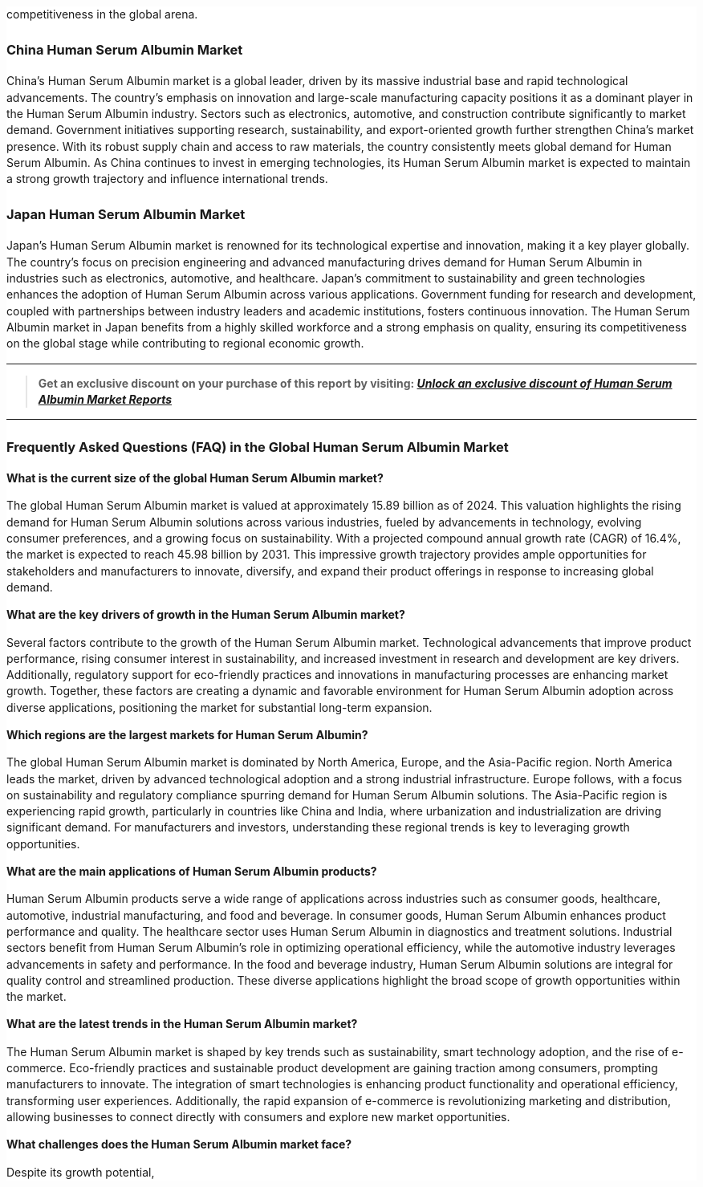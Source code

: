 competitiveness in the global arena.</p><h3>China Human Serum Albumin Market</h3><p>China&rsquo;s Human Serum Albumin market is a global leader, driven by its massive industrial base and rapid technological advancements. The country&rsquo;s emphasis on innovation and large-scale manufacturing capacity positions it as a dominant player in the Human Serum Albumin industry. Sectors such as electronics, automotive, and construction contribute significantly to market demand. Government initiatives supporting research, sustainability, and export-oriented growth further strengthen China&rsquo;s market presence. With its robust supply chain and access to raw materials, the country consistently meets global demand for Human Serum Albumin. As China continues to invest in emerging technologies, its Human Serum Albumin market is expected to maintain a strong growth trajectory and influence international trends.</p><h3>Japan Human Serum Albumin Market</h3><p>Japan&rsquo;s Human Serum Albumin market is renowned for its technological expertise and innovation, making it a key player globally. The country&rsquo;s focus on precision engineering and advanced manufacturing drives demand for Human Serum Albumin in industries such as electronics, automotive, and healthcare. Japan&rsquo;s commitment to sustainability and green technologies enhances the adoption of Human Serum Albumin across various applications. Government funding for research and development, coupled with partnerships between industry leaders and academic institutions, fosters continuous innovation. The Human Serum Albumin market in Japan benefits from a highly skilled workforce and a strong emphasis on quality, ensuring its competitiveness on the global stage while contributing to regional economic growth.</p><hr /><blockquote><p><strong>Get an exclusive discount on your purchase of this report by visiting: <em><a href="://marketresearchpulse.com/ask-for-discount/77985?utm_source=Github&amp;utm_medium=020">Unlock an exclusive discount of Human Serum Albumin Market Reports</a></em>&nbsp;</strong></p></blockquote><hr /><h3>Frequently Asked Questions (FAQ) in the Global Human Serum Albumin Market</h3><p><strong>What is the current size of the global Human Serum Albumin market?</strong></p><p>The global Human Serum Albumin market is valued at approximately 15.89 billion as of 2024. This valuation highlights the rising demand for Human Serum Albumin solutions across various industries, fueled by advancements in technology, evolving consumer preferences, and a growing focus on sustainability. With a projected compound annual growth rate (CAGR) of 16.4%, the market is expected to reach 45.98 billion by 2031. This impressive growth trajectory provides ample opportunities for stakeholders and manufacturers to innovate, diversify, and expand their product offerings in response to increasing global demand.</p><p><strong>What are the key drivers of growth in the Human Serum Albumin market?</strong></p><p>Several factors contribute to the growth of the Human Serum Albumin market. Technological advancements that improve product performance, rising consumer interest in sustainability, and increased investment in research and development are key drivers. Additionally, regulatory support for eco-friendly practices and innovations in manufacturing processes are enhancing market growth. Together, these factors are creating a dynamic and favorable environment for Human Serum Albumin adoption across diverse applications, positioning the market for substantial long-term expansion.</p><p><strong>Which regions are the largest markets for Human Serum Albumin?</strong></p><p>The global Human Serum Albumin market is dominated by North America, Europe, and the Asia-Pacific region. North America leads the market, driven by advanced technological adoption and a strong industrial infrastructure. Europe follows, with a focus on sustainability and regulatory compliance spurring demand for Human Serum Albumin solutions. The Asia-Pacific region is experiencing rapid growth, particularly in countries like China and India, where urbanization and industrialization are driving significant demand. For manufacturers and investors, understanding these regional trends is key to leveraging growth opportunities.</p><p><strong>What are the main applications of Human Serum Albumin products?</strong></p><p>Human Serum Albumin products serve a wide range of applications across industries such as consumer goods, healthcare, automotive, industrial manufacturing, and food and beverage. In consumer goods, Human Serum Albumin enhances product performance and quality. The healthcare sector uses Human Serum Albumin in diagnostics and treatment solutions. Industrial sectors benefit from Human Serum Albumin&rsquo;s role in optimizing operational efficiency, while the automotive industry leverages advancements in safety and performance. In the food and beverage industry, Human Serum Albumin solutions are integral for quality control and streamlined production. These diverse applications highlight the broad scope of growth opportunities within the market.</p><p><strong>What are the latest trends in the Human Serum Albumin market?</strong></p><p>The Human Serum Albumin market is shaped by key trends such as sustainability, smart technology adoption, and the rise of e-commerce. Eco-friendly practices and sustainable product development are gaining traction among consumers, prompting manufacturers to innovate. The integration of smart technologies is enhancing product functionality and operational efficiency, transforming user experiences. Additionally, the rapid expansion of e-commerce is revolutionizing marketing and distribution, allowing businesses to connect directly with consumers and explore new market opportunities.</p><p><strong>What challenges does the Human Serum Albumin market face?</strong></p><p>Despite its growth potential,